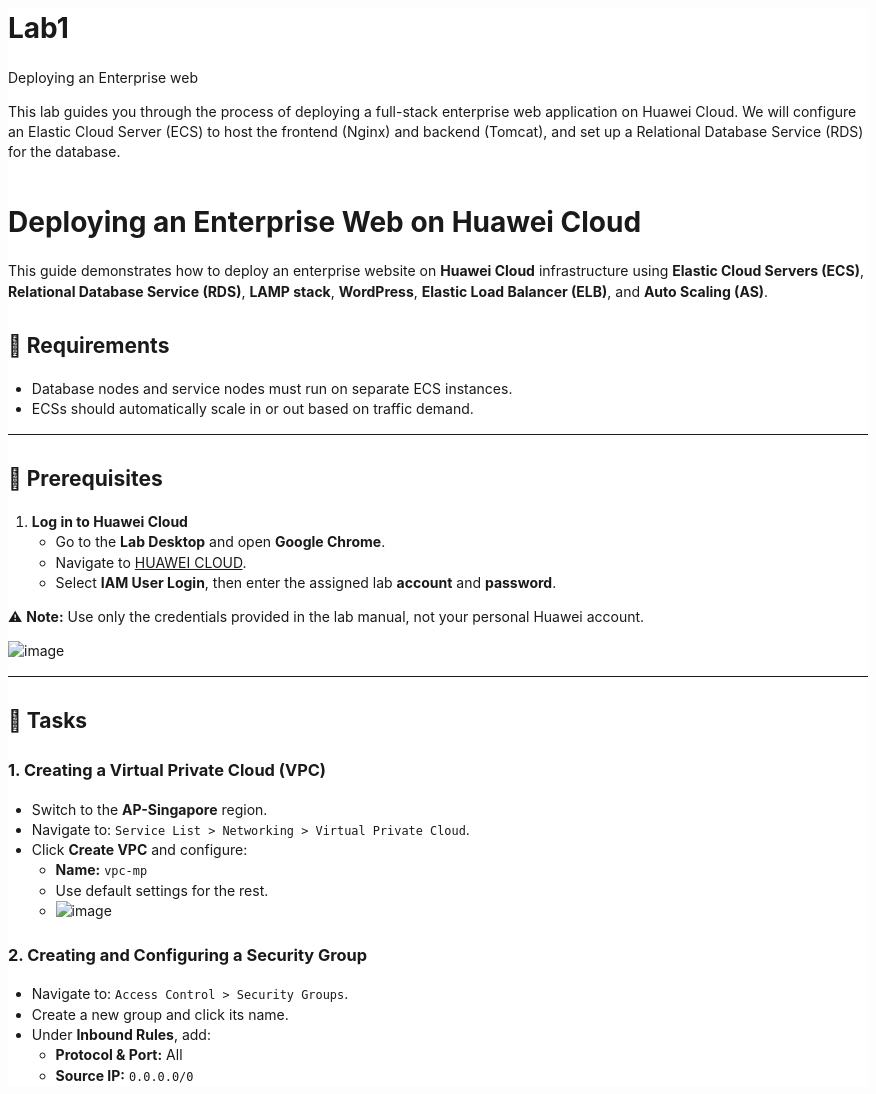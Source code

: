 # Lab1
Deploying an Enterprise web

This lab guides you through the process of deploying a full-stack enterprise web application on Huawei Cloud. We will configure an Elastic Cloud Server (ECS) to host the frontend (Nginx) and backend (Tomcat), and set up a Relational Database Service (RDS) for the database.
# Deploying an Enterprise Web on Huawei Cloud

This guide demonstrates how to deploy an enterprise website on **Huawei Cloud** infrastructure using **Elastic Cloud Servers (ECS)**, **Relational Database Service (RDS)**, **LAMP stack**, **WordPress**, **Elastic Load Balancer (ELB)**, and **Auto Scaling (AS)**.

## 📌 Requirements

- Database nodes and service nodes must run on separate ECS instances.
- ECSs should automatically scale in or out based on traffic demand.

---

## 🔐 Prerequisites

1. **Log in to Huawei Cloud**
   - Go to the **Lab Desktop** and open **Google Chrome**.
   - Navigate to [HUAWEI CLOUD](https://www.huaweicloud.com/).
   - Select **IAM User Login**, then enter the assigned lab **account** and **password**.

⚠️ **Note:** Use only the credentials provided in the lab manual, not your personal Huawei account.

<img width="973" height="484" alt="image" src="https://github.com/user-attachments/assets/8743a300-2d5e-4683-b91e-b9cdb941dbf1" />



---

## 🚀 Tasks

### 1. Creating a Virtual Private Cloud (VPC)

- Switch to the **AP-Singapore** region.
- Navigate to: `Service List > Networking > Virtual Private Cloud`.
- Click **Create VPC** and configure:
  - **Name:** `vpc-mp`
  - Use default settings for the rest.
  - <img width="722" height="255" alt="image" src="https://github.com/user-attachments/assets/836a6fc0-e230-4901-ad52-3084f9e1ae25" />


### 2. Creating and Configuring a Security Group

- Navigate to: `Access Control > Security Groups`.
- Create a new group and click its name.
- Under **Inbound Rules**, add:
  - **Protocol & Port:** All
  - **Source IP:** `0.0.0.0/0`

